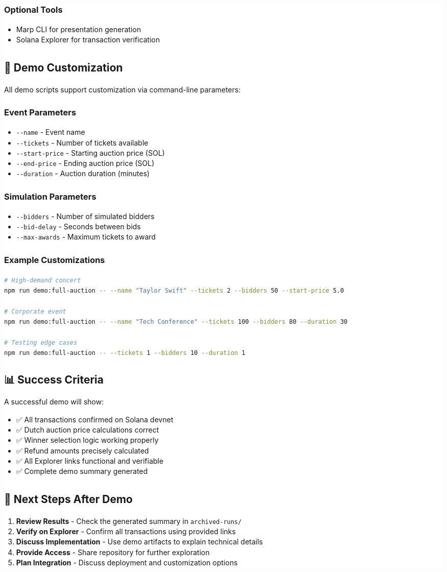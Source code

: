 ### Optional Tools
- Marp CLI for presentation generation
- Solana Explorer for transaction verification

## 🎪 Demo Customization

All demo scripts support customization via command-line parameters:

### Event Parameters
- `--name` - Event name
- `--tickets` - Number of tickets available
- `--start-price` - Starting auction price (SOL)
- `--end-price` - Ending auction price (SOL)
- `--duration` - Auction duration (minutes)

### Simulation Parameters
- `--bidders` - Number of simulated bidders
- `--bid-delay` - Seconds between bids
- `--max-awards` - Maximum tickets to award

### Example Customizations
```bash
# High-demand concert
npm run demo:full-auction -- --name "Taylor Swift" --tickets 2 --bidders 50 --start-price 5.0

# Corporate event
npm run demo:full-auction -- --name "Tech Conference" --tickets 100 --bidders 80 --duration 30

# Testing edge cases
npm run demo:full-auction -- --tickets 1 --bidders 10 --duration 1
```

## 📊 Success Criteria

A successful demo will show:
- ✅ All transactions confirmed on Solana devnet
- ✅ Dutch auction price calculations correct
- ✅ Winner selection logic working properly
- ✅ Refund amounts precisely calculated
- ✅ All Explorer links functional and verifiable
- ✅ Complete demo summary generated

## 🚀 Next Steps After Demo

1. **Review Results** - Check the generated summary in `archived-runs/`
2. **Verify on Explorer** - Confirm all transactions using provided links
3. **Discuss Implementation** - Use demo artifacts to explain technical details
4. **Provide Access** - Share repository for further exploration
5. **Plan Integration** - Discuss deployment and customization options

